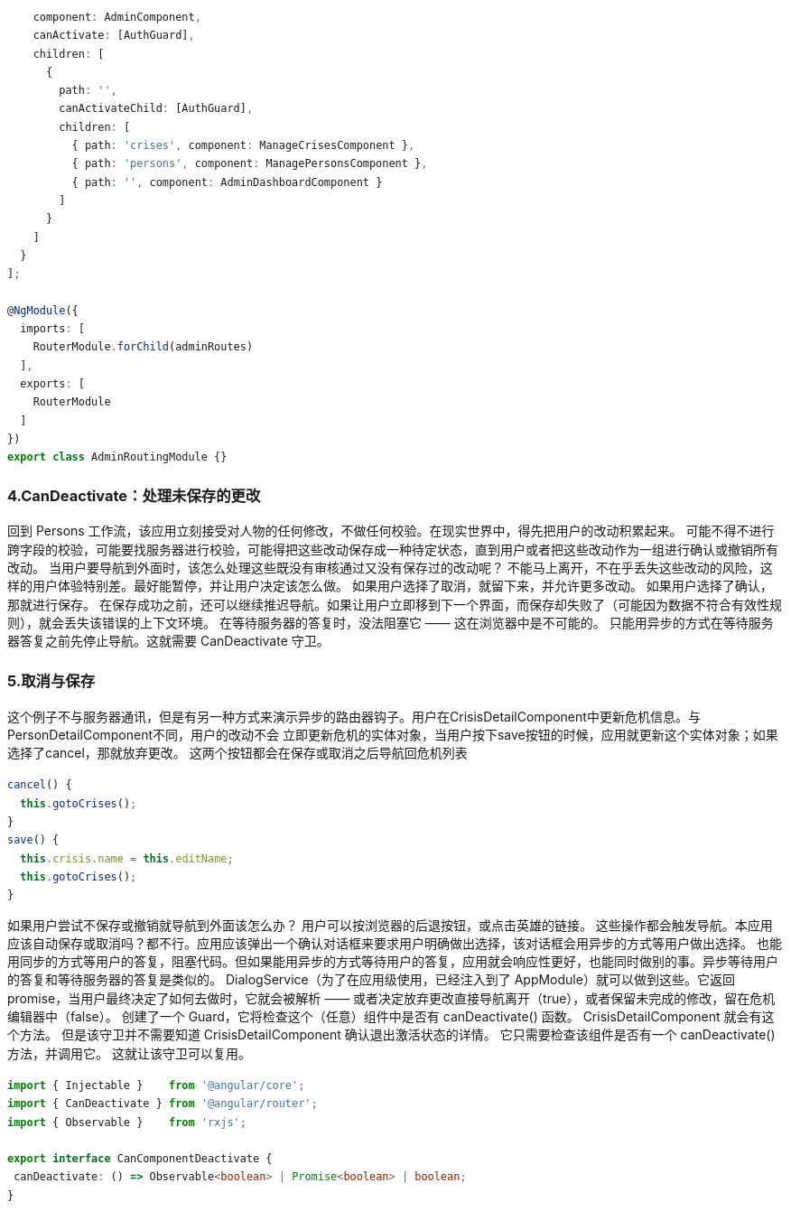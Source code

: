 ```typescript
    component: AdminComponent,
    canActivate: [AuthGuard],
    children: [
      {
        path: '',
        canActivateChild: [AuthGuard],
        children: [
          { path: 'crises', component: ManageCrisesComponent },
          { path: 'persons', component: ManagePersonsComponent },
          { path: '', component: AdminDashboardComponent }
        ]
      }
    ]
  }
];

@NgModule({
  imports: [
    RouterModule.forChild(adminRoutes)
  ],
  exports: [
    RouterModule
  ]
})
export class AdminRoutingModule {}
```
### 4.CanDeactivate：处理未保存的更改
  回到 Persons 工作流，该应用立刻接受对人物的任何修改，不做任何校验。在现实世界中，得先把用户的改动积累起来。 可能不得不进行跨字段的校验，可能要找服务器进行校验，可能得把这些改动保存成一种待定状态，直到用户或者把这些改动作为一组进行确认或撤销所有改动。
  当用户要导航到外面时，该怎么处理这些既没有审核通过又没有保存过的改动呢？ 不能马上离开，不在乎丢失这些改动的风险，这样的用户体验特别差。最好能暂停，并让用户决定该怎么做。 如果用户选择了取消，就留下来，并允许更多改动。 如果用户选择了确认，那就进行保存。
  在保存成功之前，还可以继续推迟导航。如果让用户立即移到下一个界面，而保存却失败了（可能因为数据不符合有效性规则），就会丢失该错误的上下文环境。
  在等待服务器的答复时，没法阻塞它 —— 这在浏览器中是不可能的。 只能用异步的方式在等待服务器答复之前先停止导航。这就需要 CanDeactivate 守卫。
### 5.取消与保存
  这个例子不与服务器通讯，但是有另一种方式来演示异步的路由器钩子。用户在CrisisDetailComponent中更新危机信息。与PersonDetailComponent不同，用户的改动不会 立即更新危机的实体对象，当用户按下save按钮的时候，应用就更新这个实体对象；如果选择了cancel，那就放弃更改。
  这两个按钮都会在保存或取消之后导航回危机列表
```typescript
cancel() {
  this.gotoCrises();
}
save() {
  this.crisis.name = this.editName;
  this.gotoCrises();
}
```
  如果用户尝试不保存或撤销就导航到外面该怎么办？ 用户可以按浏览器的后退按钮，或点击英雄的链接。 这些操作都会触发导航。本应用应该自动保存或取消吗？都不行。应用应该弹出一个确认对话框来要求用户明确做出选择，该对话框会用异步的方式等用户做出选择。
	也能用同步的方式等用户的答复，阻塞代码。但如果能用异步的方式等待用户的答复，应用就会响应性更好，也能同时做别的事。异步等待用户的答复和等待服务器的答复是类似的。
  DialogService（为了在应用级使用，已经注入到了 AppModule）就可以做到这些。它返回promise，当用户最终决定了如何去做时，它就会被解析 —— 或者决定放弃更改直接导航离开（true），或者保留未完成的修改，留在危机编辑器中（false）。
  创建了一个 Guard，它将检查这个（任意）组件中是否有 canDeactivate() 函数。 CrisisDetailComponent 就会有这个方法。 但是该守卫并不需要知道 CrisisDetailComponent 确认退出激活状态的详情。 它只需要检查该组件是否有一个 canDeactivate() 方法，并调用它。 这就让该守卫可以复用。
```typescript
import { Injectable }    from '@angular/core';
import { CanDeactivate } from '@angular/router';
import { Observable }    from 'rxjs';

export interface CanComponentDeactivate {
 canDeactivate: () => Observable<boolean> | Promise<boolean> | boolean;
}

```